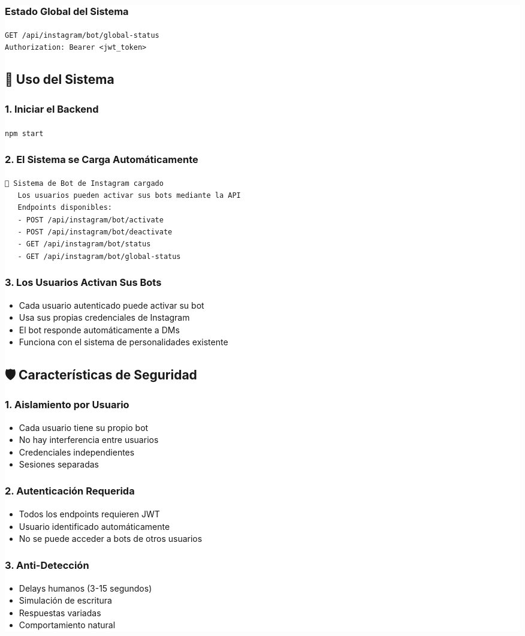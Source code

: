 ### Estado Global del Sistema
```http
GET /api/instagram/bot/global-status
Authorization: Bearer <jwt_token>
```

## 🎯 Uso del Sistema

### 1. Iniciar el Backend
```bash
npm start
```

### 2. El Sistema se Carga Automáticamente
```
🤖 Sistema de Bot de Instagram cargado
   Los usuarios pueden activar sus bots mediante la API
   Endpoints disponibles:
   - POST /api/instagram/bot/activate
   - POST /api/instagram/bot/deactivate
   - GET /api/instagram/bot/status
   - GET /api/instagram/bot/global-status
```

### 3. Los Usuarios Activan Sus Bots
- Cada usuario autenticado puede activar su bot
- Usa sus propias credenciales de Instagram
- El bot responde automáticamente a DMs
- Funciona con el sistema de personalidades existente

## 🛡️ Características de Seguridad

### 1. Aislamiento por Usuario
- Cada usuario tiene su propio bot
- No hay interferencia entre usuarios
- Credenciales independientes
- Sesiones separadas

### 2. Autenticación Requerida
- Todos los endpoints requieren JWT
- Usuario identificado automáticamente
- No se puede acceder a bots de otros usuarios

### 3. Anti-Detección
- Delays humanos (3-15 segundos)
- Simulación de escritura
- Respuestas variadas
- Comportamiento natural
